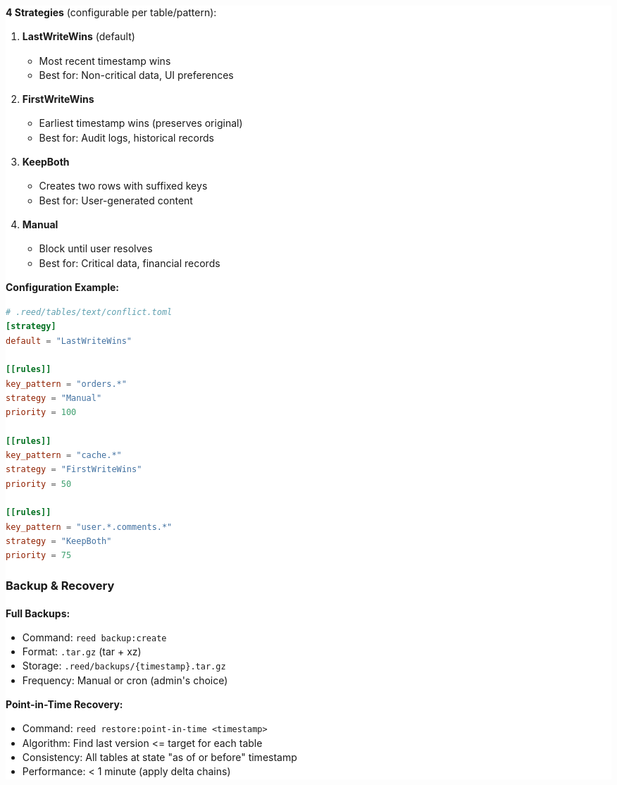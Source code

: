 **4 Strategies** (configurable per table/pattern):

1. **LastWriteWins** (default)
   - Most recent timestamp wins
   - Best for: Non-critical data, UI preferences

2. **FirstWriteWins**
   - Earliest timestamp wins (preserves original)
   - Best for: Audit logs, historical records

3. **KeepBoth**
   - Creates two rows with suffixed keys
   - Best for: User-generated content

4. **Manual**
   - Block until user resolves
   - Best for: Critical data, financial records

**Configuration Example:**

```toml
# .reed/tables/text/conflict.toml
[strategy]
default = "LastWriteWins"

[[rules]]
key_pattern = "orders.*"
strategy = "Manual"
priority = 100

[[rules]]
key_pattern = "cache.*"
strategy = "FirstWriteWins"
priority = 50

[[rules]]
key_pattern = "user.*.comments.*"
strategy = "KeepBoth"
priority = 75
```

### Backup & Recovery

**Full Backups:**
- Command: `reed backup:create`
- Format: `.tar.gz` (tar + xz)
- Storage: `.reed/backups/{timestamp}.tar.gz`
- Frequency: Manual or cron (admin's choice)

**Point-in-Time Recovery:**
- Command: `reed restore:point-in-time <timestamp>`
- Algorithm: Find last version <= target for each table
- Consistency: All tables at state "as of or before" timestamp
- Performance: < 1 minute (apply delta chains)
